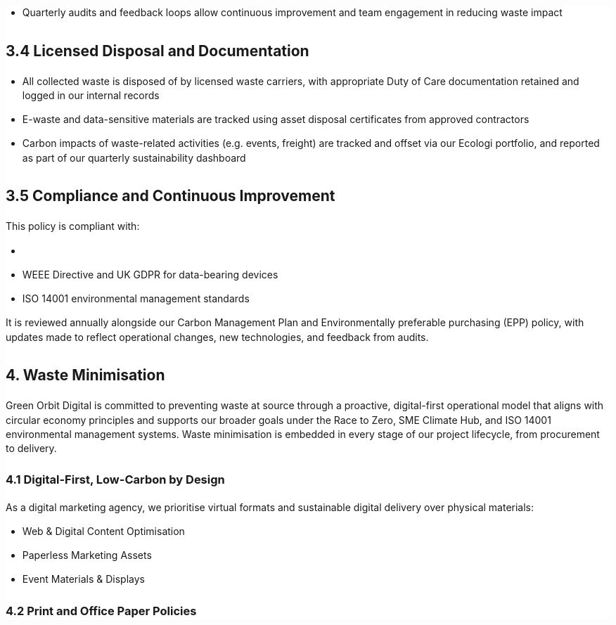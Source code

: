 - Quarterly audits and feedback loops allow continuous improvement and team engagement in reducing waste impact



## 3.4 Licensed Disposal and Documentation

- All collected waste is disposed of by licensed waste carriers, with appropriate Duty of Care documentation retained and logged in our internal records

- E-waste and data-sensitive materials are tracked using asset disposal certificates from approved contractors

- Carbon impacts of waste-related activities (e.g. events, freight) are tracked and offset via our Ecologi portfolio, and reported as part of our quarterly sustainability dashboard



## 3.5 Compliance and Continuous Improvement

This policy is compliant with:





- 

- WEEE Directive and UK GDPR for data-bearing devices

- ISO 14001 environmental management standards

It is reviewed annually alongside our Carbon Management Plan and Environmentally preferable purchasing (EPP) policy, with updates made to reflect operational changes, new technologies, and feedback from audits.



## 4. Waste Minimisation

Green Orbit Digital is committed to preventing waste at source through a proactive, digital-first operational model that aligns with circular economy principles and supports our broader goals under the Race to Zero, SME Climate Hub, and ISO 14001 environmental management systems. Waste minimisation is embedded in every stage of our project lifecycle, from procurement to delivery.



### 4.1 Digital-First, Low-Carbon by Design

As a digital marketing agency, we prioritise virtual formats and sustainable digital delivery over physical materials:

- Web & Digital Content Optimisation

- Paperless Marketing Assets

- Event Materials & Displays



### 4.2 Print and Office Paper Policies
